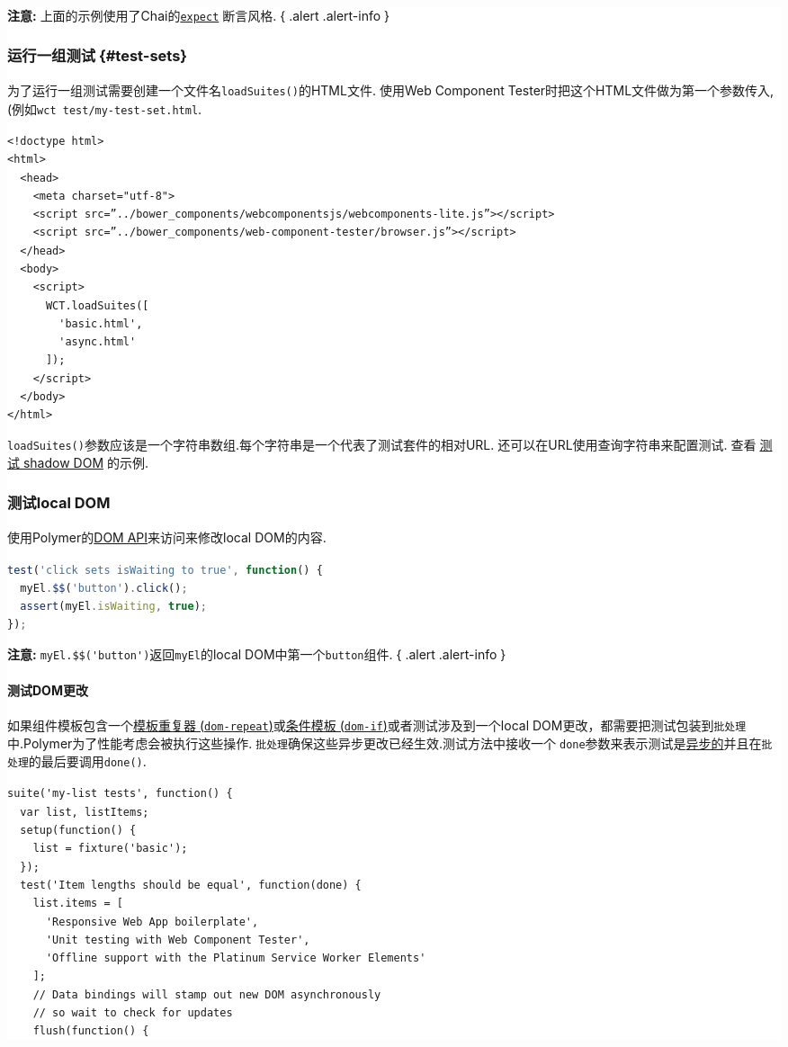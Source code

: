 **注意:** 上面的示例使用了Chai的[`expect`](http://chaijs.com/api/bdd/)
断言风格.
{ .alert .alert-info }

### 运行一组测试 {#test-sets}

为了运行一组测试需要创建一个文件名`loadSuites()`的HTML文件. 使用Web Component Tester时把这个HTML文件做为第一个参数传入, 
(例如`wct test/my-test-set.html`.

```
<!doctype html>
<html>
  <head>
    <meta charset="utf-8">
    <script src=”../bower_components/webcomponentsjs/webcomponents-lite.js”></script>
    <script src=”../bower_components/web-component-tester/browser.js”></script>
  </head>
  <body>
    <script>
      WCT.loadSuites([
        'basic.html',
        'async.html'
      ]);
    </script>
  </body>
</html>
```

`loadSuites()`参数应该是一个字符串数组.每个字符串是一个代表了测试套件的相对URL. 还可以在URL使用查询字符串来配置测试. 查看 [测试 shadow DOM](#shadow-dom)
的示例.

### 测试local DOM

使用Polymer的[DOM API](/1.0/docs/devguide/local-dom#dom-api)来访问来修改local DOM的内容.

```js
test('click sets isWaiting to true', function() {
  myEl.$$('button').click();
  assert(myEl.isWaiting, true);
});
```

**注意:** `myEl.$$('button')`返回`myEl`的local DOM中第一个`button`组件.
{ .alert .alert-info }

#### 测试DOM更改

如果组件模板包含一个[模板重复器
 (`dom-repeat`)](/1.0/docs/devguide/templates#dom-repeat)或[条件模板 (`dom-if`)](/1.0/docs/devguide/templates#dom-if)或者测试涉及到一个local DOM更改，都需要把测试包装到`批处理`中.Polymer为了性能考虑会被执行这些操作. `批处理`确保这些异步更改已经生效.测试方法中接收一个 `done`参数来表示测试是[异步的](#async)并且在`批处理`的最后要调用`done()`.

```
suite('my-list tests', function() {
  var list, listItems;
  setup(function() {
    list = fixture('basic');
  });
  test('Item lengths should be equal', function(done) {
    list.items = [
      'Responsive Web App boilerplate',
      'Unit testing with Web Component Tester',
      'Offline support with the Platinum Service Worker Elements'
    ];
    // Data bindings will stamp out new DOM asynchronously
    // so wait to check for updates
    flush(function() {
```